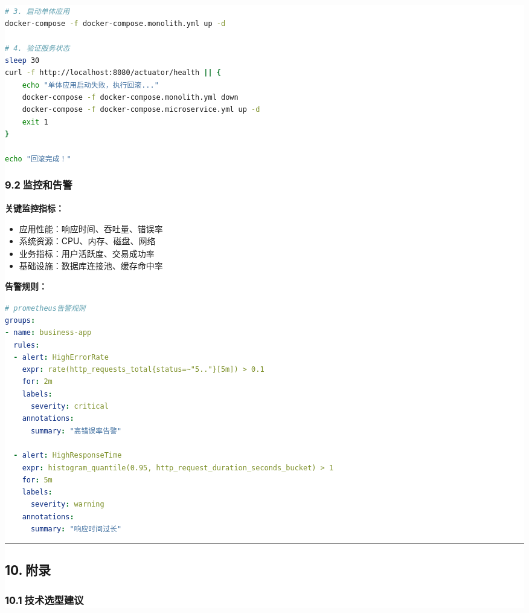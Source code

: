 ```bash
# 3. 启动单体应用
docker-compose -f docker-compose.monolith.yml up -d

# 4. 验证服务状态
sleep 30
curl -f http://localhost:8080/actuator/health || {
    echo "单体应用启动失败，执行回滚..."
    docker-compose -f docker-compose.monolith.yml down
    docker-compose -f docker-compose.microservice.yml up -d
    exit 1
}

echo "回滚完成！"
```

### 9.2 监控和告警

**关键监控指标：**
- 应用性能：响应时间、吞吐量、错误率
- 系统资源：CPU、内存、磁盘、网络
- 业务指标：用户活跃度、交易成功率
- 基础设施：数据库连接池、缓存命中率

**告警规则：**
```yaml
# prometheus告警规则
groups:
- name: business-app
  rules:
  - alert: HighErrorRate
    expr: rate(http_requests_total{status=~"5.."}[5m]) > 0.1
    for: 2m
    labels:
      severity: critical
    annotations:
      summary: "高错误率告警"

  - alert: HighResponseTime
    expr: histogram_quantile(0.95, http_request_duration_seconds_bucket) > 1
    for: 5m
    labels:
      severity: warning
    annotations:
      summary: "响应时间过长"
```

---

## 10. 附录

### 10.1 技术选型建议
